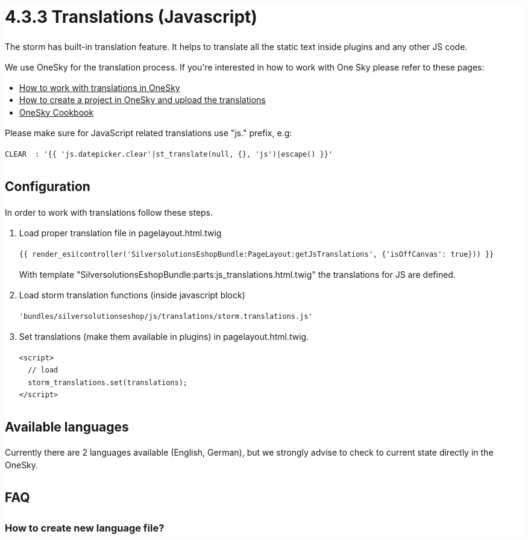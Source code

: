 #  4.3.3 Translations (Javascript) 

The storm has built-in translation feature. It helps to translate all the static text inside plugins and any other JS code. 

We use OneSky for the translation process. If you're interested in how to work with One Sky please refer to these pages:

  - [How to work with translations in OneSky](#)
  - [How to create a project in OneSky and upload the translations](#)
  - [OneSky Cookbook](#)  

Please make sure for JavaScript related translations use "js." prefix, e.g:

``` 
CLEAR  : '{{ 'js.datepicker.clear'|st_translate(null, {}, 'js')|escape() }}'
```

## Configuration

In order to work with translations follow these steps.

1.  Load proper translation file in pagelayout.html.twig

    ``` 
    {{ render_esi(controller('SilversolutionsEshopBundle:PageLayout:getJsTranslations', {'isOffCanvas': true})) }}
    ```
    
    With template "SilversolutionsEshopBundle:parts:js_translations.html.twig" the translations for JS are defined.

2.  Load storm translation functions (inside javascript block)

    ``` 
    'bundles/silversolutionseshop/js/translations/storm.translations.js'
    ```

3.  Set translations (make them available in plugins) in pagelayout.html.twig.

    ``` 
    <script>
      // load
      storm_translations.set(translations);
    </script>
    ```

## Available languages

Currently there are 2 languages available (English, German), but we strongly advise to check to current state directly in the OneSky.

## FAQ

### How to create new language file?
